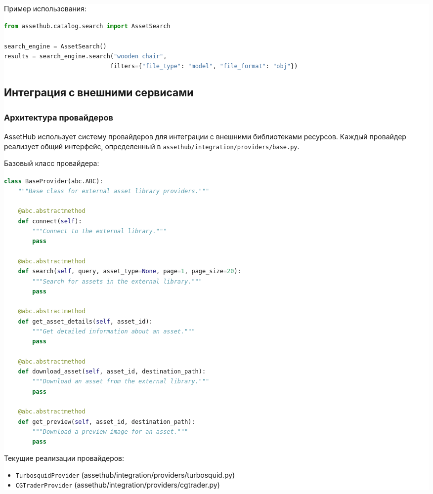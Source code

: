 Пример использования:

```python
from assethub.catalog.search import AssetSearch

search_engine = AssetSearch()
results = search_engine.search("wooden chair", 
                              filters={"file_type": "model", "file_format": "obj"})
```

## Интеграция с внешними сервисами

### Архитектура провайдеров

AssetHub использует систему провайдеров для интеграции с внешними библиотеками ресурсов. Каждый провайдер реализует общий интерфейс, определенный в `assethub/integration/providers/base.py`.

Базовый класс провайдера:

```python
class BaseProvider(abc.ABC):
    """Base class for external asset library providers."""
    
    @abc.abstractmethod
    def connect(self):
        """Connect to the external library."""
        pass
        
    @abc.abstractmethod
    def search(self, query, asset_type=None, page=1, page_size=20):
        """Search for assets in the external library."""
        pass
        
    @abc.abstractmethod
    def get_asset_details(self, asset_id):
        """Get detailed information about an asset."""
        pass
        
    @abc.abstractmethod
    def download_asset(self, asset_id, destination_path):
        """Download an asset from the external library."""
        pass
        
    @abc.abstractmethod
    def get_preview(self, asset_id, destination_path):
        """Download a preview image for an asset."""
        pass
```

Текущие реализации провайдеров:

- `TurbosquidProvider` (assethub/integration/providers/turbosquid.py)
- `CGTraderProvider` (assethub/integration/providers/cgtrader.py)
